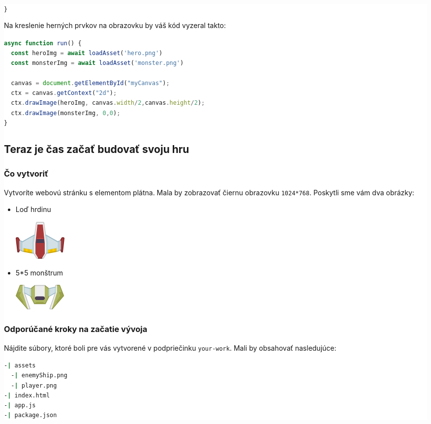 ```javascript
}

```

Na kreslenie herných prvkov na obrazovku by váš kód vyzeral takto:

```javascript
async function run() {
  const heroImg = await loadAsset('hero.png')
  const monsterImg = await loadAsset('monster.png')

  canvas = document.getElementById("myCanvas");
  ctx = canvas.getContext("2d");
  ctx.drawImage(heroImg, canvas.width/2,canvas.height/2);
  ctx.drawImage(monsterImg, 0,0);
}
```

## Teraz je čas začať budovať svoju hru

### Čo vytvoriť

Vytvoríte webovú stránku s elementom plátna. Mala by zobrazovať čiernu obrazovku `1024*768`. Poskytli sme vám dva obrázky:

- Loď hrdinu

   ![Loď hrdinu](../../../../translated_images/player.dd24c1afa8c71e9b82b2958946d4bad13308681392d4b5ddcc61a0e818ef8088.sk.png)

- 5*5 monštrum

   ![Loď monštra](../../../../translated_images/enemyShip.5df2a822c16650c2fb3c06652e8ec8120cdb9122a6de46b9a1a56d54db22657f.sk.png)

### Odporúčané kroky na začatie vývoja

Nájdite súbory, ktoré boli pre vás vytvorené v podpriečinku `your-work`. Mali by obsahovať nasledujúce:

```bash
-| assets
  -| enemyShip.png
  -| player.png
-| index.html
-| app.js
-| package.json
```
